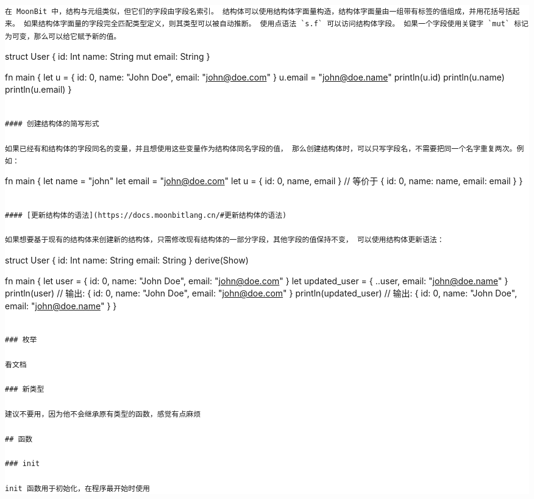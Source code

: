 ```
在 MoonBit 中，结构与元组类似，但它们的字段由字段名索引。 结构体可以使用结构体字面量构造，结构体字面量由一组带有标签的值组成，并用花括号括起来。 如果结构体字面量的字段完全匹配类型定义，则其类型可以被自动推断。 使用点语法 `s.f` 可以访问结构体字段。 如果一个字段使用关键字 `mut` 标记为可变，那么可以给它赋予新的值。

```
struct User {
  id: Int
  name: String
  mut email: String
}

fn main {
  let u = { id: 0, name: "John Doe", email: "john@doe.com" }
  u.email = "john@doe.name"
  println(u.id)
  println(u.name)
  println(u.email)
}

```

#### 创建结构体的简写形式

如果已经有和结构体的字段同名的变量，并且想使用这些变量作为结构体同名字段的值， 那么创建结构体时，可以只写字段名，不需要把同一个名字重复两次。例如：

```
fn main {
  let name = "john"
  let email = "john@doe.com"
  let u = { id: 0, name, email } // 等价于 { id: 0, name: name, email: email }
}
```

#### [更新结构体的语法](https://docs.moonbitlang.cn/#更新结构体的语法)

如果想要基于现有的结构体来创建新的结构体，只需修改现有结构体的一部分字段，其他字段的值保持不变， 可以使用结构体更新语法：

```
struct User {
  id: Int
  name: String
  email: String
} derive(Show)

fn main {
  let user = { id: 0, name: "John Doe", email: "john@doe.com" }
  let updated_user = { ..user, email: "john@doe.name" }
  println(user)          // 输出: { id: 0, name: "John Doe", email: "john@doe.com" }
  println(updated_user)  // 输出: { id: 0, name: "John Doe", email: "john@doe.name" }
}
```

### 枚举

看文档

### 新类型

建议不要用，因为他不会继承原有类型的函数，感觉有点麻烦

## 函数

### init

init 函数用于初始化，在程序最开始时使用

```